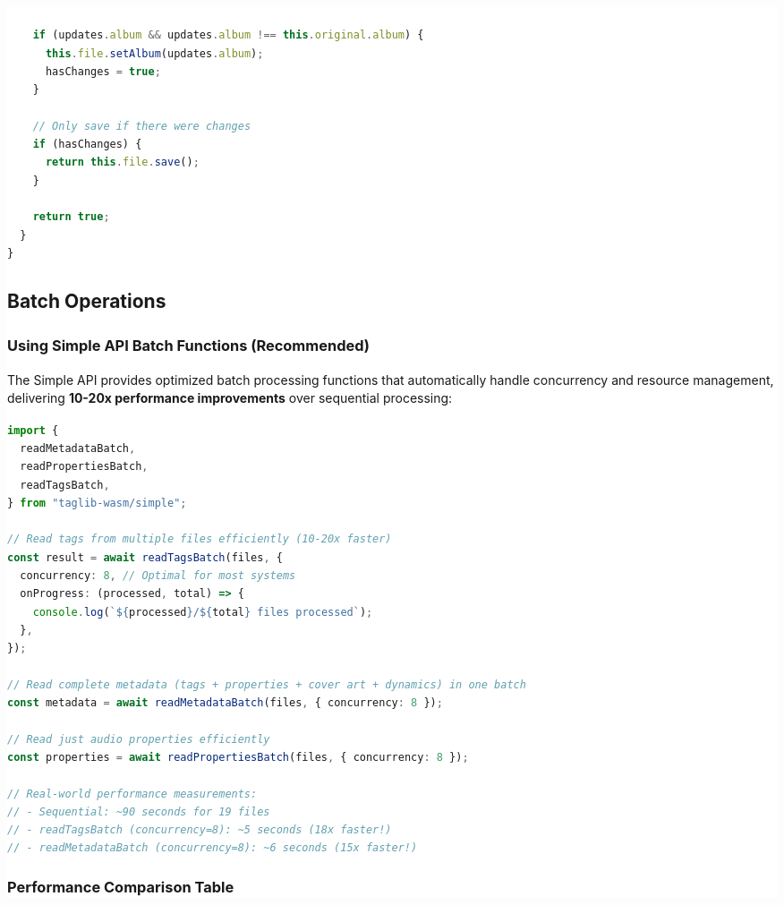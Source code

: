 ```typescript

    if (updates.album && updates.album !== this.original.album) {
      this.file.setAlbum(updates.album);
      hasChanges = true;
    }

    // Only save if there were changes
    if (hasChanges) {
      return this.file.save();
    }

    return true;
  }
}
```

## Batch Operations

### Using Simple API Batch Functions (Recommended)

The Simple API provides optimized batch processing functions that automatically handle concurrency and resource management, delivering **10-20x performance improvements** over sequential processing:

```typescript
import {
  readMetadataBatch,
  readPropertiesBatch,
  readTagsBatch,
} from "taglib-wasm/simple";

// Read tags from multiple files efficiently (10-20x faster)
const result = await readTagsBatch(files, {
  concurrency: 8, // Optimal for most systems
  onProgress: (processed, total) => {
    console.log(`${processed}/${total} files processed`);
  },
});

// Read complete metadata (tags + properties + cover art + dynamics) in one batch
const metadata = await readMetadataBatch(files, { concurrency: 8 });

// Read just audio properties efficiently
const properties = await readPropertiesBatch(files, { concurrency: 8 });

// Real-world performance measurements:
// - Sequential: ~90 seconds for 19 files
// - readTagsBatch (concurrency=8): ~5 seconds (18x faster!)
// - readMetadataBatch (concurrency=8): ~6 seconds (15x faster!)
```

### Performance Comparison Table
